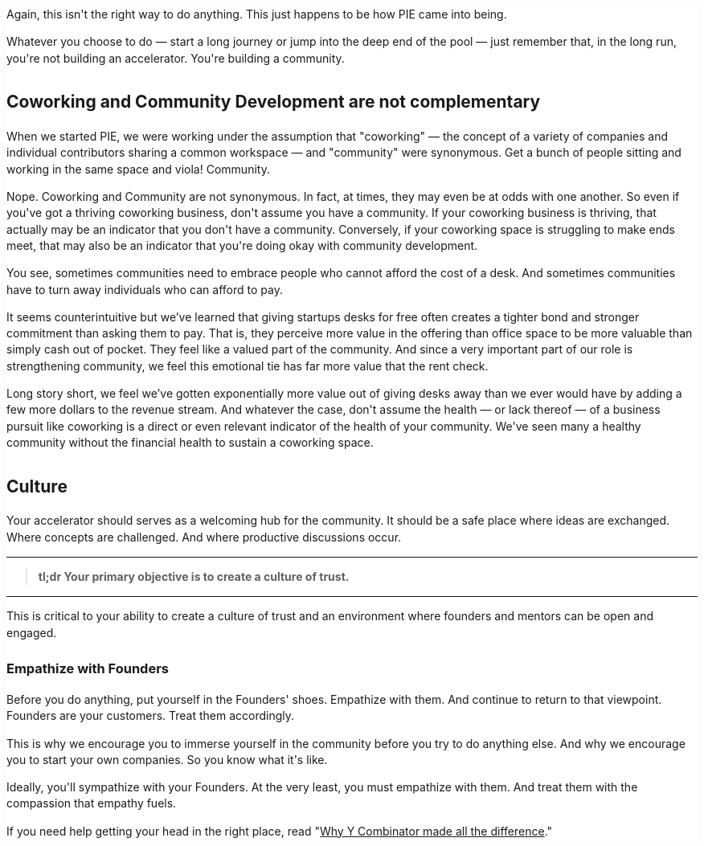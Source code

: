 Again, this isn't the right way to do anything. This just happens to be how PIE came into being.

Whatever you choose to do — start a long journey or jump into the deep end of the pool — just remember that, in the long run, you're not building an accelerator. You're building a community.

## Coworking and Community Development are not complementary
When we started PIE, we were working under the assumption that "coworking" — the concept of a variety of companies and individual contributors sharing a common workspace — and "community" were synonymous. Get a bunch of people sitting and working in the same space and viola! Community. 

Nope. Coworking and Community are not synonymous. In fact, at times, they may even be at odds with one another. So even if you've got a thriving coworking business, don't assume you have a community. If your coworking business is thriving, that actually may be an indicator that you don't have a community. Conversely, if your coworking space is struggling to make ends meet, that may also be an indicator that you're doing okay with community development. 

You see, sometimes communities need to embrace people who cannot afford the cost of a desk. And sometimes communities have to turn away individuals who can afford to pay.

It seems counterintuitive but we’ve learned that giving startups desks for free often creates a tighter bond and stronger commitment than asking them to pay. That is, they perceive more value in the offering than office space to be more valuable than simply cash out of pocket. They feel like a valued part of the community. And since a very important part of our role is strengthening community, we feel this emotional tie has far more value that the rent check.

Long story short, we feel we’ve gotten exponentially more value out of giving desks away than we ever would have by adding a few more dollars to the revenue stream. And whatever the case, don't assume the health — or lack thereof — of a business pursuit like coworking is a direct or even relevant indicator of the health of your community. We've seen many a healthy community without the financial health to sustain a coworking space.

## Culture
Your accelerator should serves as a welcoming hub for the community. It should be a safe place where ideas are exchanged. Where concepts are challenged. And where productive discussions occur. 

- - -
> **tl;dr Your primary objective is to create a culture of trust.**
- - -

This is critical to your ability to create a culture of trust and an environment where founders and mentors can be open and engaged.

### Empathize with Founders
Before you do anything, put yourself in the Founders' shoes. Empathize with them. And continue to return to that viewpoint. Founders are your customers. Treat them accordingly.

This is why we encourage you to immerse yourself in the community before you try  to do anything else. And why we encourage you to start your own companies. So you know what it's like. 

Ideally, you'll sympathize with your Founders. At the very least, you must empathize with them. And treat them with the compassion that empathy fuels.

If you need help getting your head in the right place, read "[Why Y Combinator made all the difference](https://bold.co/public/why-y-combinator-made-all-the-zvgxjl?t=tihkgug)."
